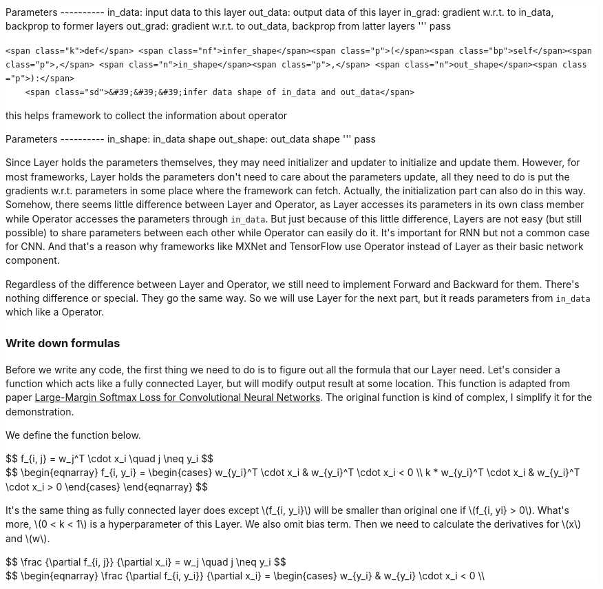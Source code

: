 <span class="sd">        Parameters</span>
<span class="sd">        ----------</span>
<span class="sd">        in_data: input data to this layer</span>
<span class="sd">        out_data: output data of this layer</span>
<span class="sd">        in_grad: gradient w.r.t. to in_data, backprop to former layers</span>
<span class="sd">        out_grad: gradient w.r.t. to out_data, backprop from latter layers</span>
<span class="sd">        &#39;&#39;&#39;</span>
        <span class="k">pass</span>

    <span class="k">def</span> <span class="nf">infer_shape</span><span class="p">(</span><span class="bp">self</span><span class="p">,</span> <span class="n">in_shape</span><span class="p">,</span> <span class="n">out_shape</span><span class="p">):</span>
        <span class="sd">&#39;&#39;&#39;infer data shape of in_data and out_data</span>
<span class="sd">        this helps framework to collect the information about operator</span>

<span class="sd">        Parameters</span>
<span class="sd">        ----------</span>
<span class="sd">        in_shape: in_data shape</span>
<span class="sd">        out_shape: out_data shape</span>
<span class="sd">        &#39;&#39;&#39;</span>
        <span class="k">pass</span>
</pre></div>


<p>Since Layer holds the parameters themselves, they may need initializer and updater to initialize and update them. However, for most frameworks, Layer holds the parameters don't need to care about the parameters update, all they need to do is put the gradients w.r.t. parameters in some place where the framework can fetch. Actually, the initialization part can also do in this way. Somehow, there seems little difference between Layer and Operator, as Layer accesses its parameters in its own class member while Operator accesses the parameters through <code>in_data</code>. But just because of this little difference, Layers are not easy (but still possible) to share parameters between each other while Operator can easily do it. It's important for RNN but not a common case for CNN. And that's a reason why frameworks like MXNet and TensorFlow use Operator instead of Layer as their basic network component.</p>
<p>Regardless of the difference between Layer and Operator, we still need to implement Forward and Backward for them. There's nothing difference or special. They go the same way. So we will use Layer for the next part, but it reads parameters from <code>in_data</code> which like a Operator.</p>
<h3>Write down formulas</h3>
<p>Before we write any code, the first thing we need to do is to figure out all the formula that our Layer need. Let's consider a function which acts like a fully connected Layer, but will modify output result at some location. This function is adapted from paper <a href="https://arxiv.org/pdf/1612.02295.pdf">Large-Margin Softmax Loss for Convolutional Neural Networks</a>. The original function is kind of complex, I simplify it for the demonstration.</p>
<p>We define the function below.</p>
<div class="math">$$ f_{i, j} = w_j^T \cdot x_i \quad j \neq y_i $$</div>
<div class="math">$$
\begin{eqnarray}
f_{i, y_i} =
\begin{cases}
w_{y_i}^T \cdot x_i &amp; w_{y_i}^T \cdot x_i &lt; 0 \\
k * w_{y_i}^T \cdot x_i &amp; w_{y_i}^T \cdot x_i &gt; 0
\end{cases}
\end{eqnarray}
$$</div>
<p>It's the same thing as fully connected layer does except <span class="math">\(f_{i, y_i}\)</span> will be smaller than original one if <span class="math">\(f_{i, yi} &gt; 0\)</span>. What's more, <span class="math">\(0 &lt; k &lt; 1\)</span> is a hyperparameter of this Layer. We also omit bias term. Then we need to calculate the derivatives for <span class="math">\(x\)</span> and <span class="math">\(w\)</span>.</p>
<div class="math">$$ \frac {\partial f_{i, j}} {\partial x_i} = w_j \quad j \neq y_i $$</div>
<div class="math">$$
\begin{eqnarray}
\frac {\partial f_{i, y_i}} {\partial x_i} =
\begin{cases}
w_{y_i} &amp; w_{y_i} \cdot x_i &lt; 0 \\